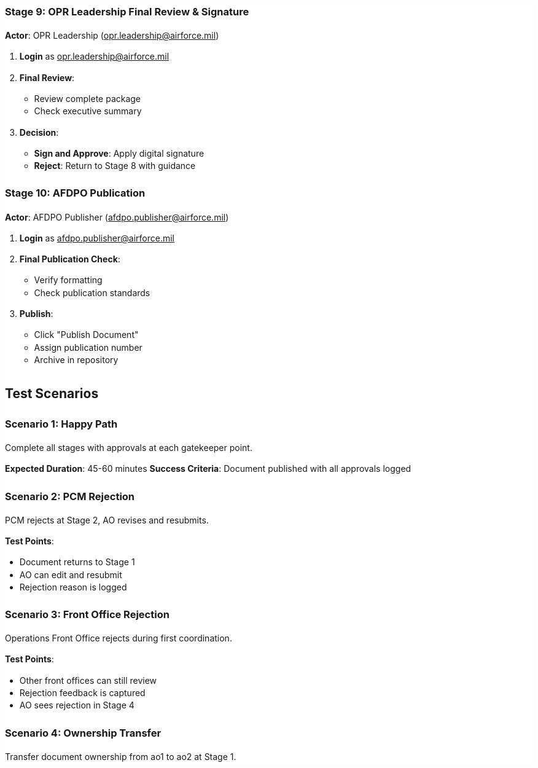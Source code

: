 ### Stage 9: OPR Leadership Final Review & Signature
**Actor**: OPR Leadership (opr.leadership@airforce.mil)

1. **Login** as opr.leadership@airforce.mil
2. **Final Review**:
   - Review complete package
   - Check executive summary

3. **Decision**:
   - **Sign and Approve**: Apply digital signature
   - **Reject**: Return to Stage 8 with guidance

### Stage 10: AFDPO Publication
**Actor**: AFDPO Publisher (afdpo.publisher@airforce.mil)

1. **Login** as afdpo.publisher@airforce.mil
2. **Final Publication Check**:
   - Verify formatting
   - Check publication standards

3. **Publish**:
   - Click "Publish Document"
   - Assign publication number
   - Archive in repository

## Test Scenarios

### Scenario 1: Happy Path
Complete all stages with approvals at each gatekeeper point.

**Expected Duration**: 45-60 minutes
**Success Criteria**: Document published with all approvals logged

### Scenario 2: PCM Rejection
PCM rejects at Stage 2, AO revises and resubmits.

**Test Points**:
- Document returns to Stage 1
- AO can edit and resubmit
- Rejection reason is logged

### Scenario 3: Front Office Rejection
Operations Front Office rejects during first coordination.

**Test Points**:
- Other front offices can still review
- Rejection feedback is captured
- AO sees rejection in Stage 4

### Scenario 4: Ownership Transfer
Transfer document ownership from ao1 to ao2 at Stage 1.
